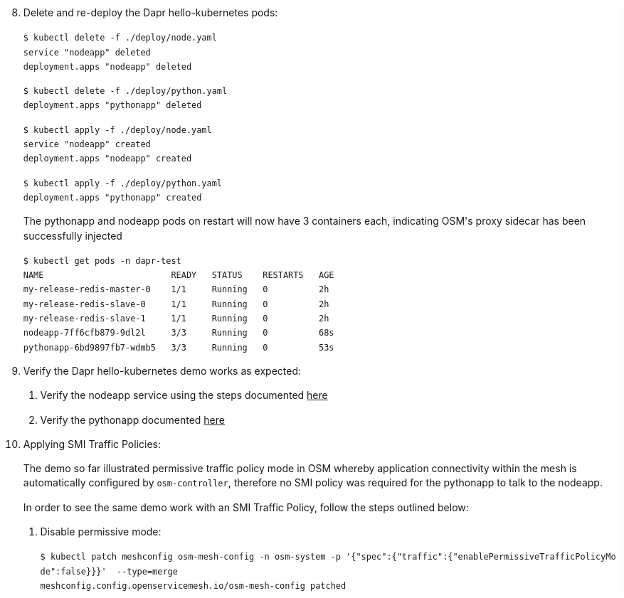 8. Delete and re-deploy the Dapr hello-kubernetes pods:

   ```console
   $ kubectl delete -f ./deploy/node.yaml
   service "nodeapp" deleted
   deployment.apps "nodeapp" deleted
   ```

   ```console
   $ kubectl delete -f ./deploy/python.yaml
   deployment.apps "pythonapp" deleted
   ```

   ```console
   $ kubectl apply -f ./deploy/node.yaml
   service "nodeapp" created
   deployment.apps "nodeapp" created
   ```

   ```console
   $ kubectl apply -f ./deploy/python.yaml
   deployment.apps "pythonapp" created
   ```

   The pythonapp and nodeapp pods on restart will now have 3 containers each, indicating OSM's proxy sidecar has been successfully injected

   ```console
   $ kubectl get pods -n dapr-test
   NAME                         READY   STATUS    RESTARTS   AGE
   my-release-redis-master-0    1/1     Running   0          2h
   my-release-redis-slave-0     1/1     Running   0          2h
   my-release-redis-slave-1     1/1     Running   0          2h
   nodeapp-7ff6cfb879-9dl2l     3/3     Running   0          68s
   pythonapp-6bd9897fb7-wdmb5   3/3     Running   0          53s
   ```
  
9. Verify the Dapr hello-kubernetes demo works as expected:

    1. Verify the nodeapp service using the steps documented [here](https://github.com/dapr/quickstarts/tree/master/hello-kubernetes#step-3---deploy-the-nodejs-app-with-the-dapr-sidecar) 
    
    2. Verify the pythonapp documented [here](https://github.com/dapr/quickstarts/tree/master/hello-kubernetes#step-6---observe-messages)

10. Applying SMI Traffic Policies:

    The demo so far illustrated permissive traffic policy mode in OSM whereby application connectivity within the mesh is automatically configured by `osm-controller`, therefore no SMI policy was required for the pythonapp to talk to the nodeapp.

    In order to see the same demo work with an SMI Traffic Policy, follow the steps outlined below: 

    1. Disable permissive mode: 

       ```console
       $ kubectl patch meshconfig osm-mesh-config -n osm-system -p '{"spec":{"traffic":{"enablePermissiveTrafficPolicyMode":false}}}'  --type=merge
       meshconfig.config.openservicemesh.io/osm-mesh-config patched
       ```
    
